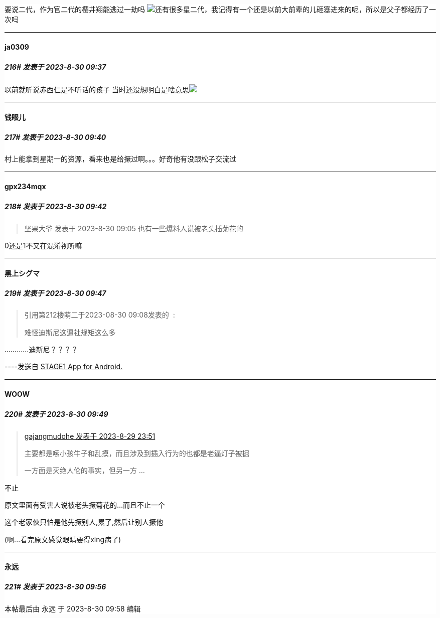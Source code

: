 要说二代，作为官二代的樱井翔能逃过一劫吗</blockquote>
<img src="https://static.saraba1st.com/image/smiley/face2017/032.png" referrerpolicy="no-referrer">还有很多星二代，我记得有一个还是以前大前辈的儿砸塞进来的呢，所以是父子都经历了一次吗


*****

####  ja0309  
##### 216#       发表于 2023-8-30 09:37

以前就听说赤西仁是不听话的孩子 当时还没想明白是啥意思<img src="https://static.saraba1st.com/image/smiley/face2017/067.png" referrerpolicy="no-referrer">

*****

####  钱眼儿  
##### 217#       发表于 2023-8-30 09:40

村上能拿到星期一的资源，看来也是给撅过啊。。。好奇他有没跟松子交流过

*****

####  gpx234mqx  
##### 218#       发表于 2023-8-30 09:42

<blockquote>坚果大爷 发表于 2023-8-30 09:05
也有一些爆料人说被老头插菊花的</blockquote>
0还是1不又在混淆视听嘛


*****

####  黑上シグマ  
##### 219#       发表于 2023-8-30 09:47

<blockquote>引用第212楼萌二于2023-08-30 09:08发表的  :

难怪迪斯尼这逼社规矩这么多</blockquote>
…………迪斯尼？？？？

----发送自 [STAGE1 App for Android.](http://stage1.5j4m.com/?1.37)

*****

####  WOOW  
##### 220#       发表于 2023-8-30 09:49

<blockquote><a href="httphttps://bbs.saraba1st.com/2b/forum.php?mod=redirect&amp;goto=findpost&amp;pid=62220379&amp;ptid=2150418" target="_blank">gajangmudohe 发表于 2023-8-29 23:51</a>

主要都是嗦小孩牛子和乱摸，而且涉及到插入行为的也都是老逼灯子被掘

一方面是灭绝人伦的事实，但另一方 ...</blockquote>
不止

原文里面有受害人说被老头撅菊花的...而且不止一个

这个老家伙只怕是他先撅别人,累了,然后让别人撅他

(啊...看完原文感觉眼睛要得xing病了)


*****

####  永远  
##### 221#       发表于 2023-8-30 09:56

 本帖最后由 永远 于 2023-8-30 09:58 编辑 

